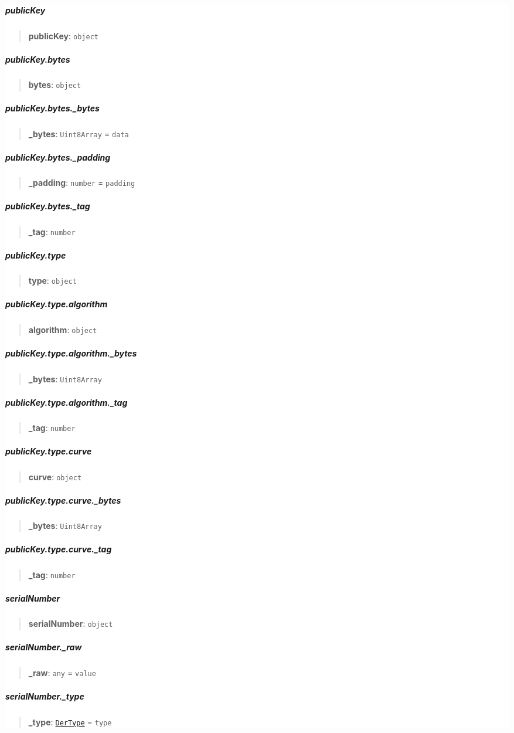 ##### publicKey

> **publicKey**: `object`

##### publicKey.bytes

> **bytes**: `object`

##### publicKey.bytes.\_bytes

> **\_bytes**: `Uint8Array` = `data`

##### publicKey.bytes.\_padding

> **\_padding**: `number` = `padding`

##### publicKey.bytes.\_tag

> **\_tag**: `number`

##### publicKey.type

> **type**: `object`

##### publicKey.type.algorithm

> **algorithm**: `object`

##### publicKey.type.algorithm.\_bytes

> **\_bytes**: `Uint8Array`

##### publicKey.type.algorithm.\_tag

> **\_tag**: `number`

##### publicKey.type.curve

> **curve**: `object`

##### publicKey.type.curve.\_bytes

> **\_bytes**: `Uint8Array`

##### publicKey.type.curve.\_tag

> **\_tag**: `number`

##### serialNumber

> **serialNumber**: `object`

##### serialNumber.\_raw

> **\_raw**: `any` = `value`

##### serialNumber.\_type

> **\_type**: [`DerType`](../../../codec/export/enumerations/DerType.md) = `type`
